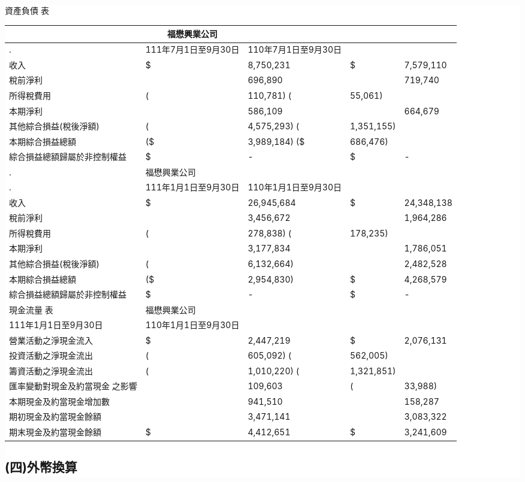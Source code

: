 資產負債 表

|                                  | 福懋興業公司         |                      |            |            |
|----------------------------------|----------------------|----------------------|------------|------------|
| .                                | 111年7月1日至9月30日 | 110年7月1日至9月30日 |            |            |
| 收入                             | $                    | 8,750,231            | $          | 7,579,110  |
| 稅前淨利                         |                      | 696,890              |            | 719,740    |
| 所得稅費用                       | (                    | 110,781) (           | 55,061)    |            |
| 本期淨利                         |                      | 586,109              |            | 664,679    |
| 其他綜合損益(稅後淨額)          | (                    | 4,575,293) (         | 1,351,155) |            |
| 本期綜合損益總額                 | ($                   | 3,989,184) ($        | 686,476)   |            |
| 綜合損益總額歸屬於非控制權益     | $                    | -                    | $          | -          |
| .                                | 福懋興業公司         |                      |            |            |
| .                                | 111年1月1日至9月30日 | 110年1月1日至9月30日 |            |            |
| 收入                             | $                    | 26,945,684           | $          | 24,348,138 |
| 稅前淨利                         |                      | 3,456,672            |            | 1,964,286  |
| 所得稅費用                       | (                    | 278,838) (           | 178,235)   |            |
| 本期淨利                         |                      | 3,177,834            |            | 1,786,051  |
| 其他綜合損益(稅後淨額)          | (                    | 6,132,664)           |            | 2,482,528  |
| 本期綜合損益總額                 | ($                   | 2,954,830)           | $          | 4,268,579  |
| 綜合損益總額歸屬於非控制權益     | $                    | -                    | $          | -          |
| 現金流量 表                      | 福懋興業公司         |                      |            |            |
| 111年1月1日至9月30日             | 110年1月1日至9月30日 |                      |            |            |
| 營業活動之淨現金流入             | $                    | 2,447,219            | $          | 2,076,131  |
| 投資活動之淨現金流出             | (                    | 605,092) (           | 562,005)   |            |
| 籌資活動之淨現金流出             | (                    | 1,010,220) (         | 1,321,851) |            |
| 匯率變動對現金及約當現金  之影響 |                      | 109,603              | (          | 33,988)    |
| 本期現金及約當現金增加數         |                      | 941,510              |            | 158,287    |
| 期初現金及約當現金餘額           |                      | 3,471,141            |            | 3,083,322  |
| 期末現金及約當現金餘額           | $                    | 4,412,651            | $          | 3,241,609  |

## (四)外幣換算
